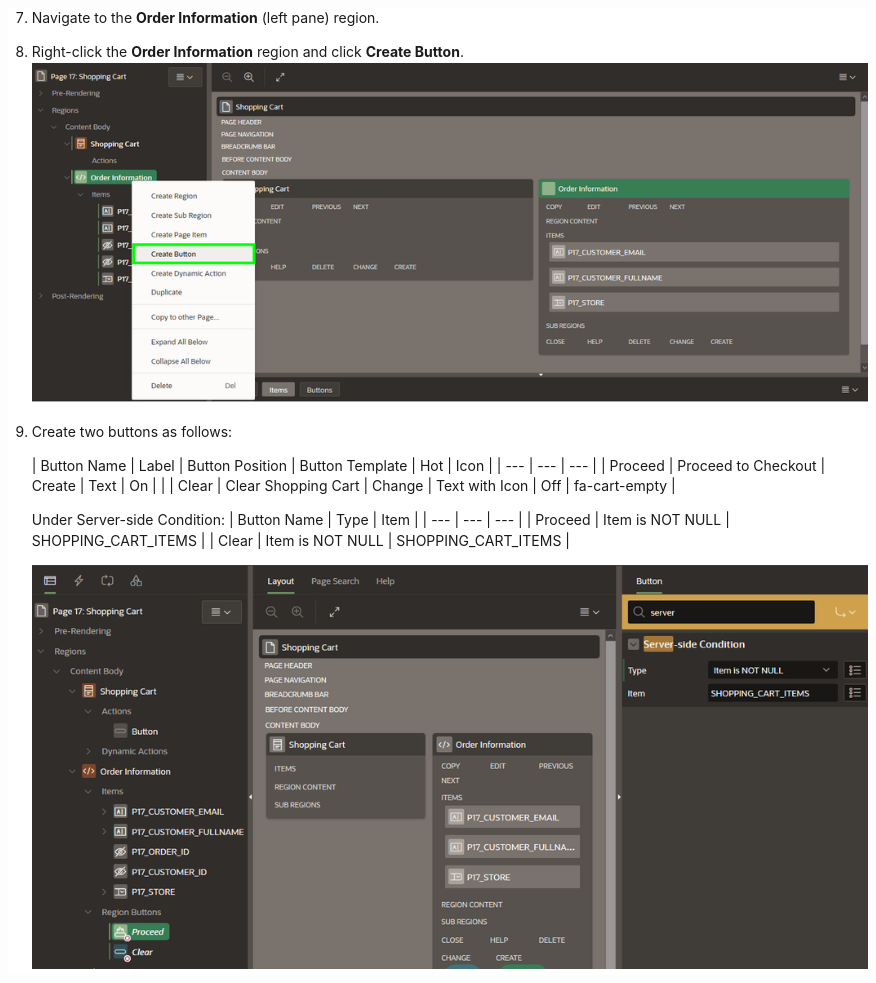 7. Navigate to the **Order Information** (left pane) region.
8. Right-click the **Order Information** region  and click **Create Button**. 
     ![](./images/create-button.png " ")  
9. Create two buttons as follows:

    | Button Name | Label  | Button Position | Button Template | Hot | Icon |
    | --- |  --- | --- | 
    | Proceed | Proceed to Checkout | Create | Text | On | |
    | Clear | Clear Shopping Cart | Change | Text with Icon | Off | fa-cart-empty | 

     Under Server-side Condition:
    | Button Name | Type  | Item |
    | --- |  --- | --- | 
    | Proceed | Item is NOT NULL | SHOPPING\_CART\_ITEMS |
    | Clear | Item is NOT NULL | SHOPPING\_CART\_ITEMS |

     ![](./images/buttons.png " ")      
